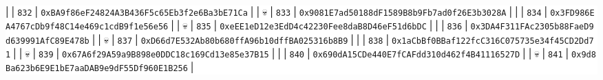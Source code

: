 |  | `832` | `0xBA9f86eF24824A3B436F5c65Eb3f2e6Ba3bE71Ca` |
| 💀 | `833` | `0x9081E7ad50188dF1589B8b9Fb7ad0f26E3b3028A` |
|  | `834` | `0x3FD986EA4767cDb9f48C14e469c1cdB9f1e56e56` |
| 💀 | `835` | `0xeEE1eD12e3EdD4c42230Fee8daB8D46eF51d6bDC` |
|  | `836` | `0x3DA4F311FAc2305b88FaeD9d639991AfC89E478b` |
| 💀 | `837` | `0xD66d7E532Ab80b680ffA96b10dffBA025316b8B9` |
|  | `838` | `0x1aCbBf0BBaf122fcC316C075735e34f45CD2Dd71` |
| 💀 | `839` | `0x67A6f29A59a9B898e0DDC18c169Cd13e85e37B15` |
|  | `840` | `0x690dA15CDe440E7fCAFdd310d462f4B41116527D` |
| 💀 | `841` | `0x9d8Ba623b6E9E1bE7aaDAB9e9dF55Df960E1B256` |
